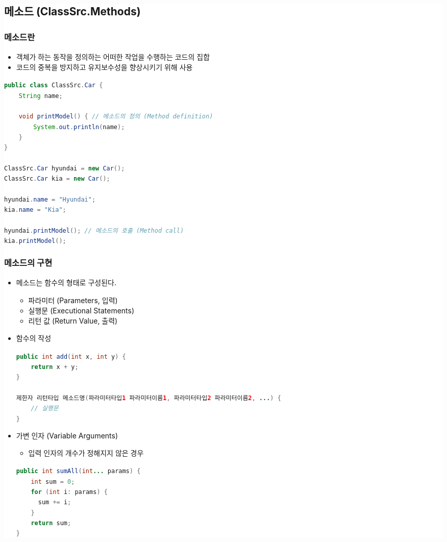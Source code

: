 ## 메소드 (ClassSrc.Methods)

### 메소드란

- 객체가 하는 동작을 정의하는 어떠한 작업을 수행하는 코드의 집합
- 코드의 중복을 방지하고 유지보수성을 향상시키기 위해 사용

```java
public class ClassSrc.Car {
    String name;

    void printModel() { // 메소드의 정의 (Method definition)
        System.out.println(name);
    }
}

ClassSrc.Car hyundai = new Car();
ClassSrc.Car kia = new Car();

hyundai.name = "Hyundai";
kia.name = "Kia";

hyundai.printModel(); // 메소드의 호출 (Method call)
kia.printModel();
```

### 메소드의 구현

- 메소드는 함수의 형태로 구성된다.
  - 파라미터 (Parameters, 입력)
  - 실행문 (Executional Statements)
  - 리턴 값 (Return Value, 출력)

- 함수의 작성

  ```java
  public int add(int x, int y) {
      return x + y;
  }
  
  제한자 리턴타입 메소드명(파라미터타입1 파라미터이름1, 파라미터타입2 파라미터이름2, ...) {
      // 실행문
  }
  ```

- 가변 인자 (Variable Arguments)
  - 입력 인자의 개수가 정해지지 않은 경우

  ```java
  public int sumAll(int... params) {
      int sum = 0;
      for (int i: params) {
        sum += i;
      }
      return sum;
  }
  ```
